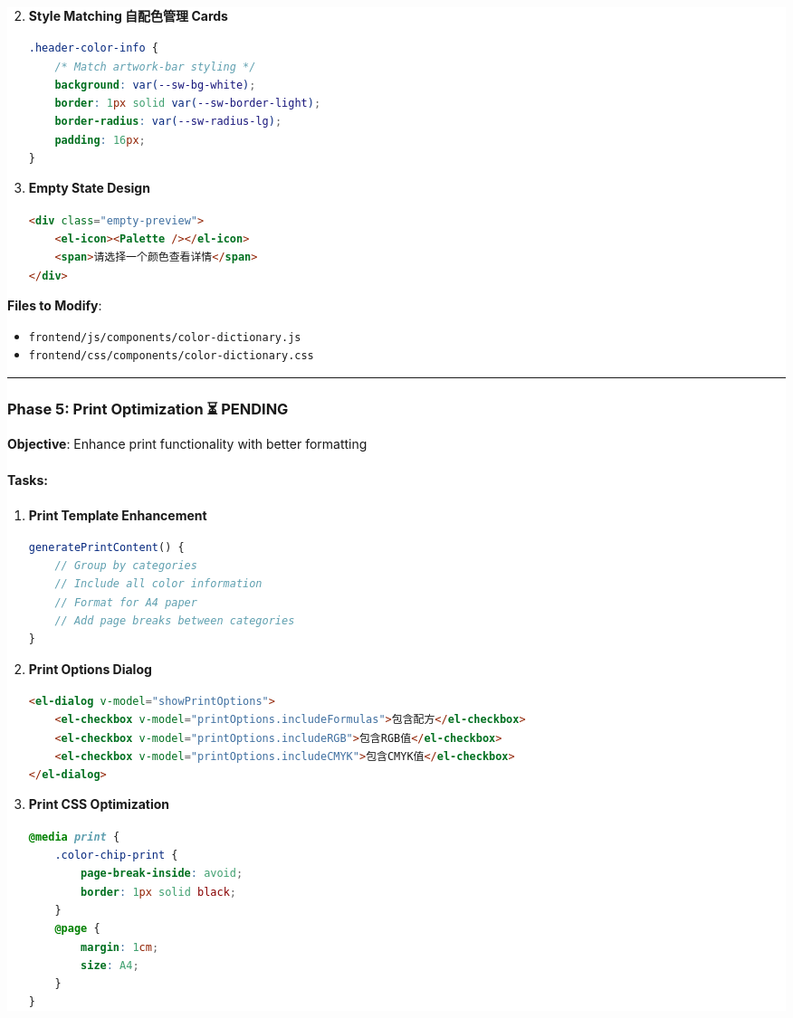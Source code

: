2. **Style Matching 自配色管理 Cards**
   ```css
   .header-color-info {
       /* Match artwork-bar styling */
       background: var(--sw-bg-white);
       border: 1px solid var(--sw-border-light);
       border-radius: var(--sw-radius-lg);
       padding: 16px;
   }
   ```

3. **Empty State Design**
   ```html
   <div class="empty-preview">
       <el-icon><Palette /></el-icon>
       <span>请选择一个颜色查看详情</span>
   </div>
   ```

**Files to Modify**:
- `frontend/js/components/color-dictionary.js`
- `frontend/css/components/color-dictionary.css`

---

### Phase 5: Print Optimization ⏳ PENDING
**Objective**: Enhance print functionality with better formatting

#### Tasks:
1. **Print Template Enhancement**
   ```javascript
   generatePrintContent() {
       // Group by categories
       // Include all color information
       // Format for A4 paper
       // Add page breaks between categories
   }
   ```

2. **Print Options Dialog**
   ```html
   <el-dialog v-model="showPrintOptions">
       <el-checkbox v-model="printOptions.includeFormulas">包含配方</el-checkbox>
       <el-checkbox v-model="printOptions.includeRGB">包含RGB值</el-checkbox>
       <el-checkbox v-model="printOptions.includeCMYK">包含CMYK值</el-checkbox>
   </el-dialog>
   ```

3. **Print CSS Optimization**
   ```css
   @media print {
       .color-chip-print {
           page-break-inside: avoid;
           border: 1px solid black;
       }
       @page {
           margin: 1cm;
           size: A4;
       }
   }
   ```
